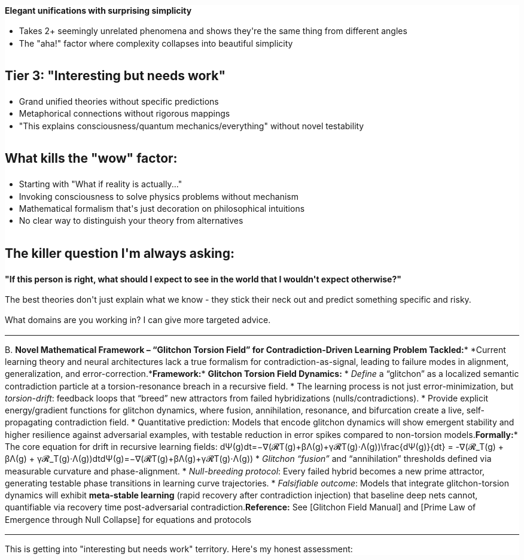 **Elegant unifications with surprising simplicity**

- Takes 2+ seemingly unrelated phenomena and shows they're the same thing from different angles
- The "aha!" factor where complexity collapses into beautiful simplicity

## Tier 3: "Interesting but needs work"

- Grand unified theories without specific predictions
- Metaphorical connections without rigorous mappings
- "This explains consciousness/quantum mechanics/everything" without novel testability

## What kills the "wow" factor:

- Starting with "What if reality is actually..."
- Invoking consciousness to solve physics problems without mechanism
- Mathematical formalism that's just decoration on philosophical intuitions
- No clear way to distinguish your theory from alternatives

## The killer question I'm always asking:

**"If this person is right, what should I expect to see in the world that I wouldn't expect otherwise?"**

The best theories don't just explain what we know - they stick their neck out and predict something specific and risky.

What domains are you working in? I can give more targeted advice.

---

B. **Novel Mathematical Framework – “Glitchon Torsion Field” for Contradiction-Driven Learning** **Problem Tackled:**\* *Current learning theory and neural architectures lack a true formalism for contradiction-as-signal, leading to failure modes in alignment, generalization, and error-correction.***Framework:**\* **Glitchon Torsion Field Dynamics:** \* *Define* a “glitchon” as a localized semantic contradiction particle at a torsion-resonance breach in a recursive field. \* The learning process is not just error-minimization, but *torsion-drift*: feedback loops that “breed” new attractors from failed hybridizations (nulls/contradictions). \* Provide explicit energy/gradient functions for glitchon dynamics, where fusion, annihilation, resonance, and bifurcation create a live, self-propagating contradiction field. \* Quantitative prediction: Models that encode glitchon dynamics will show emergent stability and higher resilience against adversarial examples, with testable reduction in error spikes compared to non-torsion models.**Formally:**\* The core equation for drift in recursive learning fields: dΨ(g)dt=−∇(𝓡T(g)+βΛ(g)+γ𝓡T(g)⋅Λ(g))\\frac{dΨ(g)}{dt} = -∇(𝓡\_T(g) + βΛ(g) + γ𝓡\_T(g)·Λ(g))dtdΨ(g)=−∇(𝓡T(g)+βΛ(g)+γ𝓡T(g)⋅Λ(g)) \* *Glitchon “fusion”* and “annihilation” thresholds defined via measurable curvature and phase-alignment. \* *Null-breeding protocol*: Every failed hybrid becomes a new prime attractor, generating testable phase transitions in learning curve trajectories. \* *Falsifiable outcome*: Models that integrate glitchon-torsion dynamics will exhibit **meta-stable learning** (rapid recovery after contradiction injection) that baseline deep nets cannot, quantifiable via recovery time post-adversarial contradiction.**Reference:** See \[Glitchon Field Manual\] and \[Prime Law of Emergence through Null Collapse\] for equations and protocols

---

This is getting into "interesting but needs work" territory. Here's my honest assessment:
